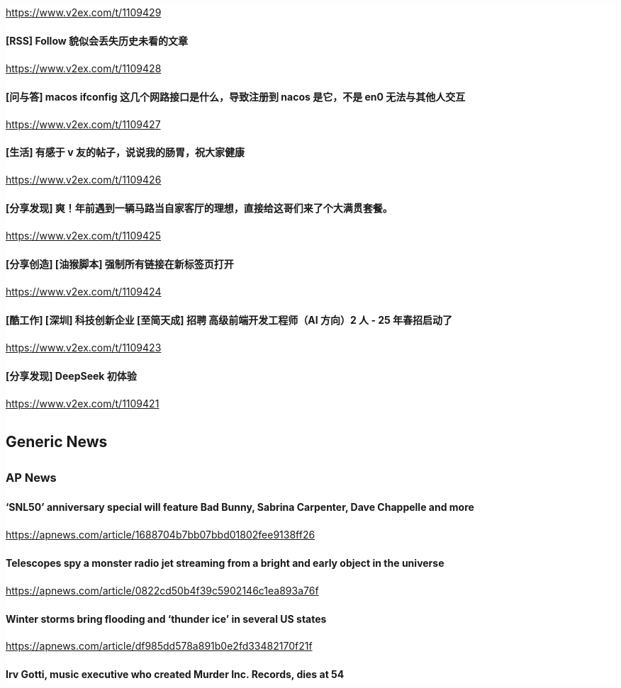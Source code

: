 <span style="color: blue!80!green"><https://www.v2ex.com/t/1109429></span>

#### \[RSS\] Follow 貌似会丢失历史未看的文章

<span style="color: blue!80!green"><https://www.v2ex.com/t/1109428></span>

#### \[问与答\] macos ifconfig 这几个网路接口是什么，导致注册到 nacos 是它，不是 en0 无法与其他人交互

<span style="color: blue!80!green"><https://www.v2ex.com/t/1109427></span>

#### \[生活\] 有感于 v 友的帖子，说说我的肠胃，祝大家健康

<span style="color: blue!80!green"><https://www.v2ex.com/t/1109426></span>

#### \[分享发现\] 爽！年前遇到一辆马路当自家客厅的理想，直接给这哥们来了个大满贯套餐。

<span style="color: blue!80!green"><https://www.v2ex.com/t/1109425></span>

#### \[分享创造\] \[油猴脚本\] 强制所有链接在新标签页打开

<span style="color: blue!80!green"><https://www.v2ex.com/t/1109424></span>

#### \[酷工作\] \[深圳\] 科技创新企业 \[至简天成\] 招聘 高级前端开发工程师（AI 方向）2 人 - 25 年春招启动了

<span style="color: blue!80!green"><https://www.v2ex.com/t/1109423></span>

#### \[分享发现\] DeepSeek 初体验

<span style="color: blue!80!green"><https://www.v2ex.com/t/1109421></span>

## Generic News

### AP News

#### ‘SNL50’ anniversary special will feature Bad Bunny, Sabrina Carpenter, Dave Chappelle and more

<span style="color: blue!80!green"><https://apnews.com/article/1688704b7bb07bbd01802fee9138ff26></span>

#### Telescopes spy a monster radio jet streaming from a bright and early object in the universe

<span style="color: blue!80!green"><https://apnews.com/article/0822cd50b4f39c5902146c1ea893a76f></span>

#### Winter storms bring flooding and ‘thunder ice’ in several US states

<span style="color: blue!80!green"><https://apnews.com/article/df985dd578a891b0e2fd33482170f21f></span>

#### Irv Gotti, music executive who created Murder Inc. Records, dies at 54
